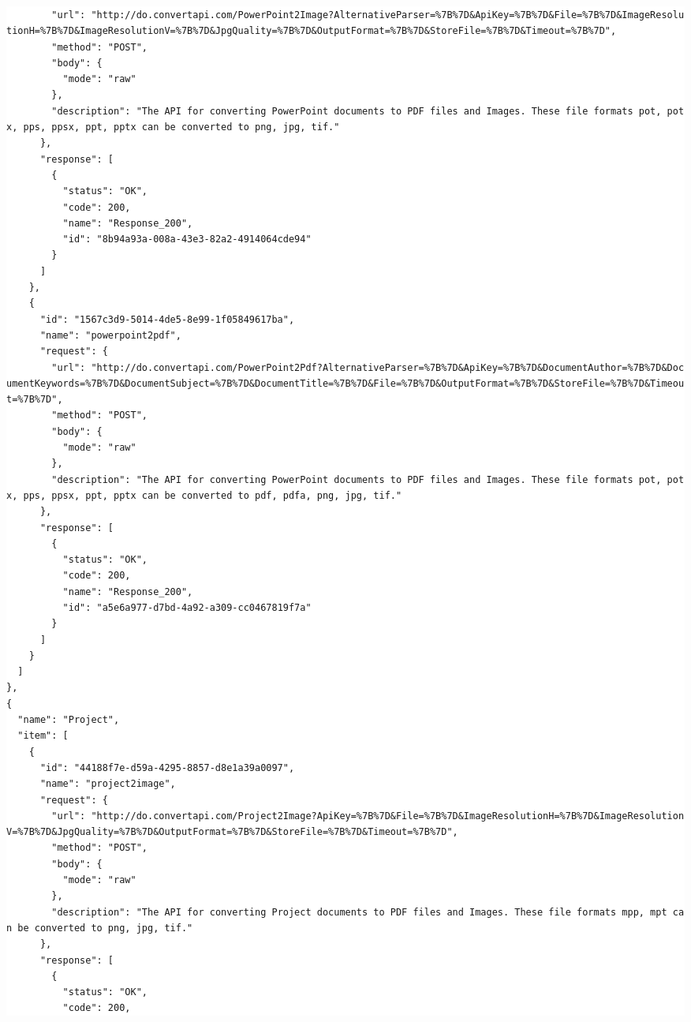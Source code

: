             "url": "http://do.convertapi.com/PowerPoint2Image?AlternativeParser=%7B%7D&ApiKey=%7B%7D&File=%7B%7D&ImageResolutionH=%7B%7D&ImageResolutionV=%7B%7D&JpgQuality=%7B%7D&OutputFormat=%7B%7D&StoreFile=%7B%7D&Timeout=%7B%7D",
            "method": "POST",
            "body": {
              "mode": "raw"
            },
            "description": "The API for converting PowerPoint documents to PDF files and Images. These file formats pot, potx, pps, ppsx, ppt, pptx can be converted to png, jpg, tif."
          },
          "response": [
            {
              "status": "OK",
              "code": 200,
              "name": "Response_200",
              "id": "8b94a93a-008a-43e3-82a2-4914064cde94"
            }
          ]
        },
        {
          "id": "1567c3d9-5014-4de5-8e99-1f05849617ba",
          "name": "powerpoint2pdf",
          "request": {
            "url": "http://do.convertapi.com/PowerPoint2Pdf?AlternativeParser=%7B%7D&ApiKey=%7B%7D&DocumentAuthor=%7B%7D&DocumentKeywords=%7B%7D&DocumentSubject=%7B%7D&DocumentTitle=%7B%7D&File=%7B%7D&OutputFormat=%7B%7D&StoreFile=%7B%7D&Timeout=%7B%7D",
            "method": "POST",
            "body": {
              "mode": "raw"
            },
            "description": "The API for converting PowerPoint documents to PDF files and Images. These file formats pot, potx, pps, ppsx, ppt, pptx can be converted to pdf, pdfa, png, jpg, tif."
          },
          "response": [
            {
              "status": "OK",
              "code": 200,
              "name": "Response_200",
              "id": "a5e6a977-d7bd-4a92-a309-cc0467819f7a"
            }
          ]
        }
      ]
    },
    {
      "name": "Project",
      "item": [
        {
          "id": "44188f7e-d59a-4295-8857-d8e1a39a0097",
          "name": "project2image",
          "request": {
            "url": "http://do.convertapi.com/Project2Image?ApiKey=%7B%7D&File=%7B%7D&ImageResolutionH=%7B%7D&ImageResolutionV=%7B%7D&JpgQuality=%7B%7D&OutputFormat=%7B%7D&StoreFile=%7B%7D&Timeout=%7B%7D",
            "method": "POST",
            "body": {
              "mode": "raw"
            },
            "description": "The API for converting Project documents to PDF files and Images. These file formats mpp, mpt can be converted to png, jpg, tif."
          },
          "response": [
            {
              "status": "OK",
              "code": 200,
